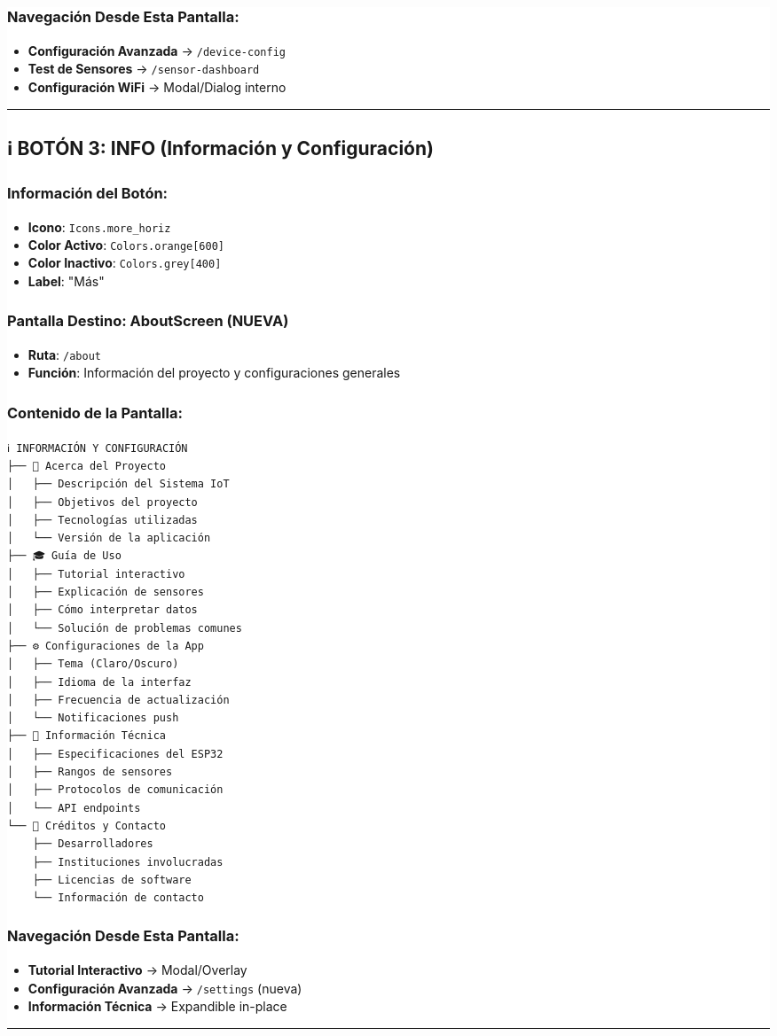 ### **Navegación Desde Esta Pantalla:**
- **Configuración Avanzada** → `/device-config`
- **Test de Sensores** → `/sensor-dashboard`
- **Configuración WiFi** → Modal/Dialog interno

---

## ℹ️ **BOTÓN 3: INFO (Información y Configuración)**

### **Información del Botón:**
- **Icono**: `Icons.more_horiz`
- **Color Activo**: `Colors.orange[600]`
- **Color Inactivo**: `Colors.grey[400]`
- **Label**: "Más"

### **Pantalla Destino: AboutScreen (NUEVA)**
- **Ruta**: `/about`
- **Función**: Información del proyecto y configuraciones generales

### **Contenido de la Pantalla:**
```
ℹ️ INFORMACIÓN Y CONFIGURACIÓN
├── 📖 Acerca del Proyecto
│   ├── Descripción del Sistema IoT
│   ├── Objetivos del proyecto
│   ├── Tecnologías utilizadas
│   └── Versión de la aplicación
├── 🎓 Guía de Uso
│   ├── Tutorial interactivo
│   ├── Explicación de sensores
│   ├── Cómo interpretar datos
│   └── Solución de problemas comunes
├── ⚙️ Configuraciones de la App
│   ├── Tema (Claro/Oscuro)
│   ├── Idioma de la interfaz
│   ├── Frecuencia de actualización
│   └── Notificaciones push
├── 🔧 Información Técnica
│   ├── Especificaciones del ESP32
│   ├── Rangos de sensores
│   ├── Protocolos de comunicación
│   └── API endpoints
└── 👥 Créditos y Contacto
    ├── Desarrolladores
    ├── Instituciones involucradas
    ├── Licencias de software
    └── Información de contacto
```

### **Navegación Desde Esta Pantalla:**
- **Tutorial Interactivo** → Modal/Overlay
- **Configuración Avanzada** → `/settings` (nueva)
- **Información Técnica** → Expandible in-place

---